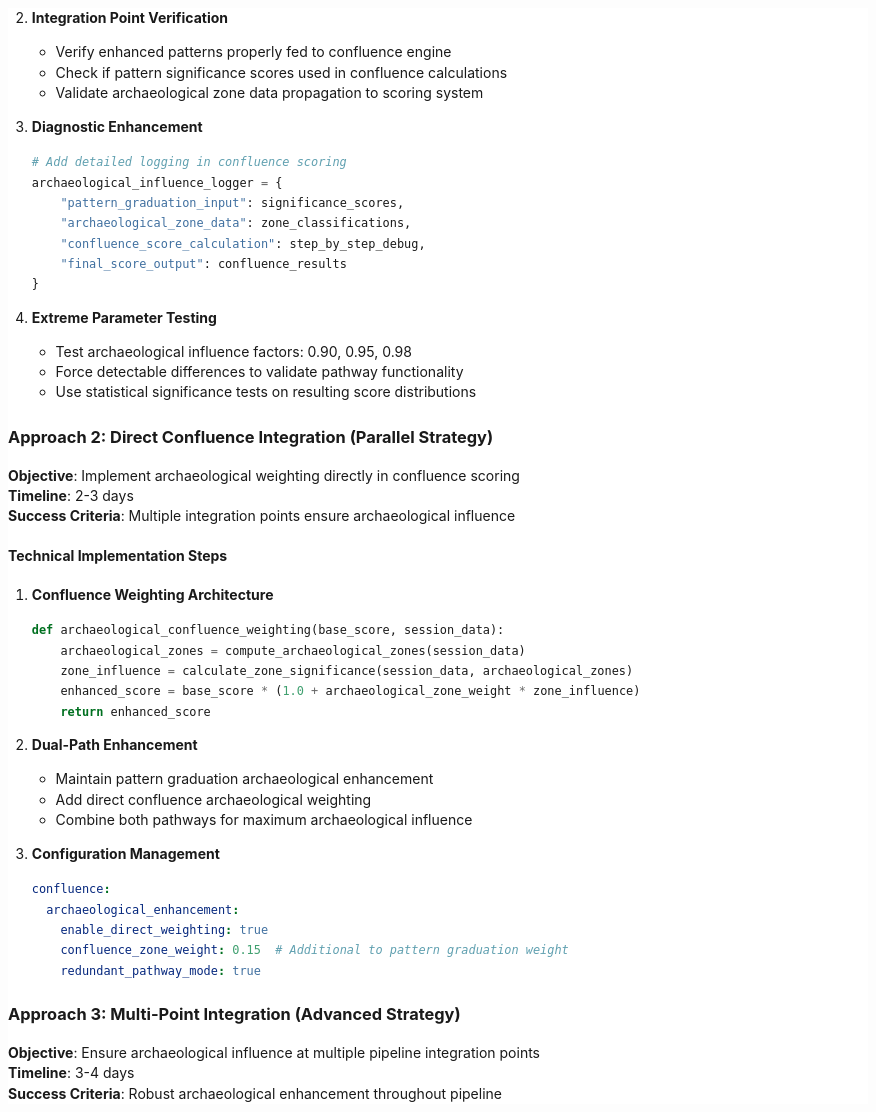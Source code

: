 2. **Integration Point Verification**  
   - Verify enhanced patterns properly fed to confluence engine
   - Check if pattern significance scores used in confluence calculations
   - Validate archaeological zone data propagation to scoring system

3. **Diagnostic Enhancement**
   ```python
   # Add detailed logging in confluence scoring
   archaeological_influence_logger = {
       "pattern_graduation_input": significance_scores,
       "archaeological_zone_data": zone_classifications,
       "confluence_score_calculation": step_by_step_debug,
       "final_score_output": confluence_results
   }
   ```

4. **Extreme Parameter Testing**
   - Test archaeological influence factors: 0.90, 0.95, 0.98
   - Force detectable differences to validate pathway functionality
   - Use statistical significance tests on resulting score distributions

### Approach 2: Direct Confluence Integration (Parallel Strategy)  
**Objective**: Implement archaeological weighting directly in confluence scoring  
**Timeline**: 2-3 days  
**Success Criteria**: Multiple integration points ensure archaeological influence

#### Technical Implementation Steps
1. **Confluence Weighting Architecture**
   ```python
   def archaeological_confluence_weighting(base_score, session_data):
       archaeological_zones = compute_archaeological_zones(session_data)
       zone_influence = calculate_zone_significance(session_data, archaeological_zones)
       enhanced_score = base_score * (1.0 + archaeological_zone_weight * zone_influence)
       return enhanced_score
   ```

2. **Dual-Path Enhancement**
   - Maintain pattern graduation archaeological enhancement
   - Add direct confluence archaeological weighting
   - Combine both pathways for maximum archaeological influence

3. **Configuration Management**
   ```yaml
   confluence:
     archaeological_enhancement:
       enable_direct_weighting: true
       confluence_zone_weight: 0.15  # Additional to pattern graduation weight
       redundant_pathway_mode: true
   ```

### Approach 3: Multi-Point Integration (Advanced Strategy)
**Objective**: Ensure archaeological influence at multiple pipeline integration points  
**Timeline**: 3-4 days  
**Success Criteria**: Robust archaeological enhancement throughout pipeline
